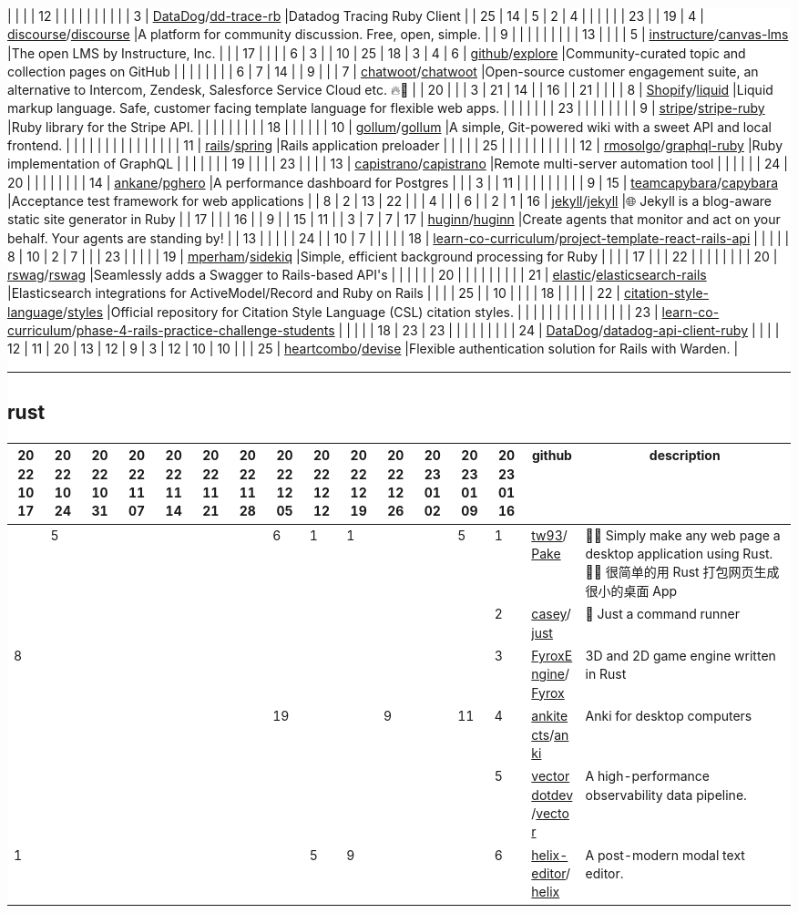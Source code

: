 |  |  |  | 12 |  |  |  |  |  |  |  |  |  | 3 | [DataDog](https://github.com/DataDog)/[dd-trace-rb](https://github.com/DataDog/dd-trace-rb) |Datadog Tracing Ruby Client |
| 25 | 14 | 5 | 2 | 4 |  |  |  |  |  | 23 |  | 19 | 4 | [discourse](https://github.com/discourse)/[discourse](https://github.com/discourse/discourse) |A platform for community discussion. Free, open, simple. |
| 9 |  |  |  |  |  |  |  |  | 13 |  |  |  | 5 | [instructure](https://github.com/instructure)/[canvas-lms](https://github.com/instructure/canvas-lms) |The open LMS by Instructure, Inc. |
|  | 17 |  |  |  | 6 | 3 |  | 10 | 25 | 18 | 3 | 4 | 6 | [github](https://github.com/github)/[explore](https://github.com/github/explore) |Community-curated topic and collection pages on GitHub |
|  |  |  |  |  |  | 6 | 7 | 14 |  | 9 |  |  | 7 | [chatwoot](https://github.com/chatwoot)/[chatwoot](https://github.com/chatwoot/chatwoot) |Open-source customer engagement suite, an alternative to Intercom, Zendesk, Salesforce Service Cloud etc. 🔥💬 |
| 20 |  |  | 3 | 21 | 14 |  | 16 |  | 21 |  |  |  | 8 | [Shopify](https://github.com/Shopify)/[liquid](https://github.com/Shopify/liquid) |Liquid markup language. Safe, customer facing template language for flexible web apps.  |
|  |  |  |  |  | 23 |  |  |  |  |  |  |  | 9 | [stripe](https://github.com/stripe)/[stripe-ruby](https://github.com/stripe/stripe-ruby) |Ruby library for the Stripe API.  |
|  |  |  |  |  |  |  | 18 |  |  |  |  |  | 10 | [gollum](https://github.com/gollum)/[gollum](https://github.com/gollum/gollum) |A simple, Git-powered wiki with a sweet API and local frontend. |
|  |  |  |  |  |  |  |  |  |  |  |  |  | 11 | [rails](https://github.com/rails)/[spring](https://github.com/rails/spring) |Rails application preloader |
|  |  |  | 25 |  |  |  |  |  |  |  |  |  | 12 | [rmosolgo](https://github.com/rmosolgo)/[graphql-ruby](https://github.com/rmosolgo/graphql-ruby) |Ruby implementation of GraphQL  |
|  |  |  |  |  | 19 |  |  |  | 23 |  |  |  | 13 | [capistrano](https://github.com/capistrano)/[capistrano](https://github.com/capistrano/capistrano) |Remote multi-server automation tool |
|  |  |  |  | 24 | 20 |  |  |  |  |  |  |  | 14 | [ankane](https://github.com/ankane)/[pghero](https://github.com/ankane/pghero) |A performance dashboard for Postgres |
|  | 3 |  | 11 |  |  |  |  |  |  |  |  | 9 | 15 | [teamcapybara](https://github.com/teamcapybara)/[capybara](https://github.com/teamcapybara/capybara) |Acceptance test framework for web applications |
| 8 | 2 | 13 | 22 |  |  | 4 |  |  | 6 |  | 2 | 1 | 16 | [jekyll](https://github.com/jekyll)/[jekyll](https://github.com/jekyll/jekyll) |🌐 Jekyll is a blog-aware static site generator in Ruby |
| 17 |  |  | 16 |  | 9 |  | 15 | 11 |  | 3 | 7 | 7 | 17 | [huginn](https://github.com/huginn)/[huginn](https://github.com/huginn/huginn) |Create agents that monitor and act on your behalf. Your agents are standing by! |
| 13 |  |  |  |  | 24 |  | 10 | 7 |  |  |  |  | 18 | [learn-co-curriculum](https://github.com/learn-co-curriculum)/[project-template-react-rails-api](https://github.com/learn-co-curriculum/project-template-react-rails-api) | |
|  |  | 8 | 10 | 2 | 7 |  |  | 23 |  |  |  |  | 19 | [mperham](https://github.com/mperham)/[sidekiq](https://github.com/mperham/sidekiq) |Simple, efficient background processing for Ruby |
|  |  | 17 |  |  | 22 |  |  |  |  |  |  |  | 20 | [rswag](https://github.com/rswag)/[rswag](https://github.com/rswag/rswag) |Seamlessly adds a Swagger to Rails-based API's |
|  |  |  |  | 20 |  |  |  |  |  |  |  |  | 21 | [elastic](https://github.com/elastic)/[elasticsearch-rails](https://github.com/elastic/elasticsearch-rails) |Elasticsearch integrations for ActiveModel/Record and Ruby on Rails |
|  |  | 25 |  | 10 |  |  |  | 18 |  |  |  |  | 22 | [citation-style-language](https://github.com/citation-style-language)/[styles](https://github.com/citation-style-language/styles) |Official repository for Citation Style Language (CSL) citation styles. |
|  |  |  |  |  |  |  |  |  |  |  |  |  | 23 | [learn-co-curriculum](https://github.com/learn-co-curriculum)/[phase-4-rails-practice-challenge-students](https://github.com/learn-co-curriculum/phase-4-rails-practice-challenge-students) | |
|  |  | 18 | 23 | 23 |  |  |  |  |  |  |  |  | 24 | [DataDog](https://github.com/DataDog)/[datadog-api-client-ruby](https://github.com/DataDog/datadog-api-client-ruby) | |
|  | 12 | 11 | 20 | 13 | 12 | 9 | 3 | 12 | 10 | 10 |  |  | 25 | [heartcombo](https://github.com/heartcombo)/[devise](https://github.com/heartcombo/devise) |Flexible authentication solution for Rails with Warden. |

----

## <a name=rust>rust</a>

|20221017|20221024|20221031|20221107|20221114|20221121|20221128|20221205|20221212|20221219|20221226|20230102|20230109|20230116|github|description|
|----|----|----|----|----|----|----|----|----|----|----|----|----|----|----|----|
|  | 5 |  |  |  |  |  | 6 | 1 | 1 |  |  | 5 | 1 | [tw93](https://github.com/tw93)/[Pake](https://github.com/tw93/Pake) |🤱🏻 Simply make any web page a desktop application using Rust. 🤱🏻 很简单的用 Rust 打包网页生成很小的桌面 App |
|  |  |  |  |  |  |  |  |  |  |  |  |  | 2 | [casey](https://github.com/casey)/[just](https://github.com/casey/just) |🤖 Just a command runner |
| 8 |  |  |  |  |  |  |  |  |  |  |  |  | 3 | [FyroxEngine](https://github.com/FyroxEngine)/[Fyrox](https://github.com/FyroxEngine/Fyrox) |3D and 2D game engine written in Rust |
|  |  |  |  |  |  |  | 19 |  |  | 9 |  | 11 | 4 | [ankitects](https://github.com/ankitects)/[anki](https://github.com/ankitects/anki) |Anki for desktop computers |
|  |  |  |  |  |  |  |  |  |  |  |  |  | 5 | [vectordotdev](https://github.com/vectordotdev)/[vector](https://github.com/vectordotdev/vector) |A high-performance observability data pipeline. |
| 1 |  |  |  |  |  |  |  | 5 | 9 |  |  |  | 6 | [helix-editor](https://github.com/helix-editor)/[helix](https://github.com/helix-editor/helix) |A post-modern modal text editor. |